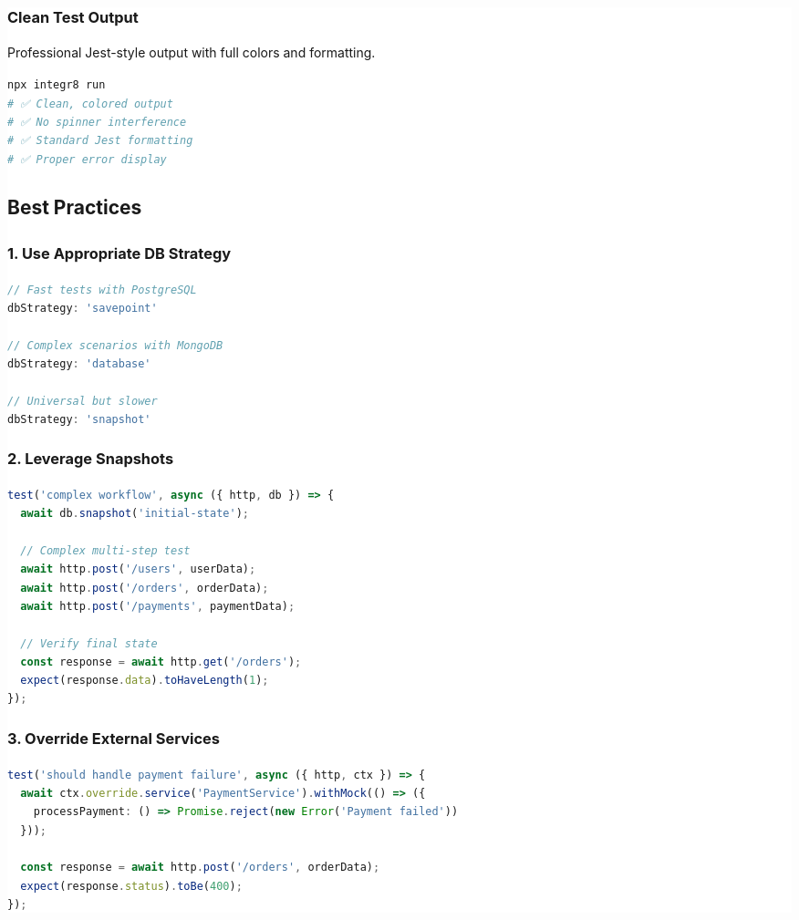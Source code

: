 ### Clean Test Output
Professional Jest-style output with full colors and formatting.

```bash
npx integr8 run
# ✅ Clean, colored output
# ✅ No spinner interference
# ✅ Standard Jest formatting
# ✅ Proper error display
```

## Best Practices

### 1. Use Appropriate DB Strategy

```typescript
// Fast tests with PostgreSQL
dbStrategy: 'savepoint'

// Complex scenarios with MongoDB
dbStrategy: 'database'

// Universal but slower
dbStrategy: 'snapshot'
```

### 2. Leverage Snapshots

```typescript
test('complex workflow', async ({ http, db }) => {
  await db.snapshot('initial-state');
  
  // Complex multi-step test
  await http.post('/users', userData);
  await http.post('/orders', orderData);
  await http.post('/payments', paymentData);
  
  // Verify final state
  const response = await http.get('/orders');
  expect(response.data).toHaveLength(1);
});
```

### 3. Override External Services

```typescript
test('should handle payment failure', async ({ http, ctx }) => {
  await ctx.override.service('PaymentService').withMock(() => ({
    processPayment: () => Promise.reject(new Error('Payment failed'))
  }));
  
  const response = await http.post('/orders', orderData);
  expect(response.status).toBe(400);
});
```

